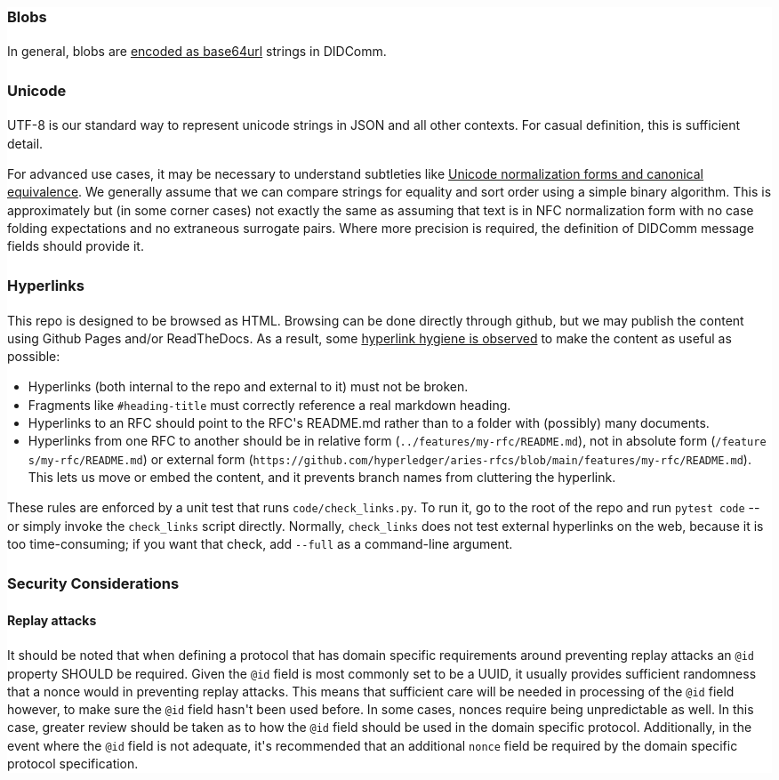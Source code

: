 ### Blobs

In general, blobs are [encoded as base64url](https://tools.ietf.org/html/rfc4648#section-5) strings in DIDComm.

### Unicode

UTF-8 is our standard way to represent unicode strings in JSON and all other contexts. For casual
definition, this is sufficient detail.

For advanced use cases, it may be necessary to understand subtleties like [Unicode
normalization forms and canonical equivalence](https://unicode.org/reports/tr15/).
We generally assume that we can compare strings for equality and sort order using a
simple binary algorithm. This is approximately but (in some corner cases) not exactly
the same as assuming that text is in NFC normalization form with no case
folding expectations and no extraneous surrogate pairs. Where more precision is
required, the definition of DIDComm message fields should provide it.

### Hyperlinks

This repo is designed to be browsed as HTML. Browsing can be done directly through
github, but we may publish the content using Github Pages and/or ReadTheDocs. As
a result, some [hyperlink hygiene is observed](https://github.com/hyperledger/aries-rfcs/issues/92)
to make the content as useful as possible:

* Hyperlinks (both internal to the repo and external to it) must not be broken.
* Fragments like `#heading-title` must correctly reference a real markdown heading.
* Hyperlinks to an RFC should point to the RFC's README.md rather than to a folder
with (possibly) many documents.
* Hyperlinks from one RFC to another should be in relative form (`../features/my-rfc/README.md`),
not in absolute form (`/features/my-rfc/README.md`) or external form
(`https://github.com/hyperledger/aries-rfcs/blob/main/features/my-rfc/README.md`).
This lets us move or embed the content, and it prevents branch names from
cluttering the hyperlink.

These rules are enforced by a unit test that runs `code/check_links.py`. To run
it, go to the root of the repo and run `pytest code` -- or simply invoke the
`check_links` script directly. Normally, `check_links` does not test external
hyperlinks on the web, because it is too time-consuming; if you want that check,
add `--full` as a command-line argument.

### Security Considerations

#### Replay attacks

It should be noted that when defining a protocol that has domain specific requirements around preventing replay attacks an `@id` property SHOULD be required. Given the `@id` field is most commonly set to be a UUID, it usually provides sufficient randomness that a nonce would in preventing replay attacks. This means that sufficient care will be needed in processing of the `@id` field however, to make sure the `@id` field hasn't been used before. In some cases, nonces require being unpredictable as well. In this case, greater review should be taken as to how the `@id` field should be used in the domain specific protocol. Additionally, in the event where the `@id` field is not adequate, it's recommended that an additional `nonce` field be required by the domain specific protocol specification.
